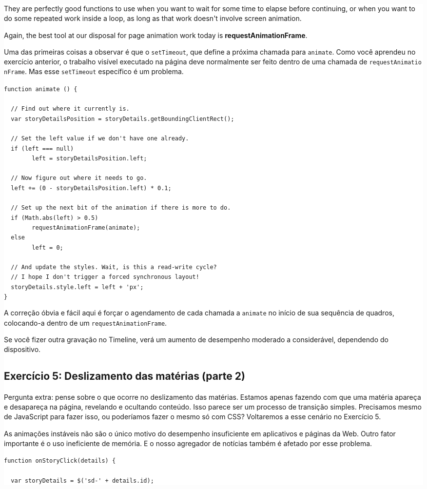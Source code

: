 <p>They are perfectly good functions to use when you want to wait for some time to elapse before continuing, or when you want to do some repeated work inside a loop, as long as that work doesn't involve screen animation.</p>

<p>Again, the best tool at our disposal for page animation work today is <strong>requestAnimationFrame</strong>.</p>

</aside> 

Uma das primeiras coisas a observar é que o `setTimeout`, que define a próxima chamada para `animate`. Como você aprendeu no exercício anterior, o trabalho visível executado na página deve normalmente ser feito dentro de uma chamada de `requestAnimationFrame`. Mas esse `setTimeout` específico é um problema.

    function animate () {
    
      // Find out where it currently is.
      var storyDetailsPosition = storyDetails.getBoundingClientRect();
    
      // Set the left value if we don't have one already.
      if (left === null)
            left = storyDetailsPosition.left;
    
      // Now figure out where it needs to go.
      left += (0 - storyDetailsPosition.left) * 0.1;
    
      // Set up the next bit of the animation if there is more to do.
      if (Math.abs(left) > 0.5)
            requestAnimationFrame(animate);
      else
            left = 0;
    
      // And update the styles. Wait, is this a read-write cycle?
      // I hope I don't trigger a forced synchronous layout!
      storyDetails.style.left = left + 'px';
    }
    

A correção óbvia e fácil aqui é forçar o agendamento de cada chamada a `animate` no início de sua sequência de quadros, colocando-a dentro de um `requestAnimationFrame`.

Se você fizer outra gravação no Timeline, verá um aumento de desempenho moderado a considerável, dependendo do dispositivo.

## Exercício 5: Deslizamento das matérias (parte 2)

Pergunta extra: pense sobre o que ocorre no deslizamento das matérias. Estamos apenas fazendo com que uma matéria apareça e desapareça na página, revelando e ocultando conteúdo. Isso parece ser um processo de transição simples. Precisamos mesmo de JavaScript para fazer isso, ou poderíamos fazer o mesmo só com CSS? Voltaremos a esse cenário no Exercício 5.

As animações instáveis não são o único motivo do desempenho insuficiente em aplicativos e páginas da Web. Outro fator importante é o uso ineficiente de memória. E o nosso agregador de notícias também é afetado por esse problema.

    function onStoryClick(details) {
    
      var storyDetails = $('sd-' + details.id);
    
